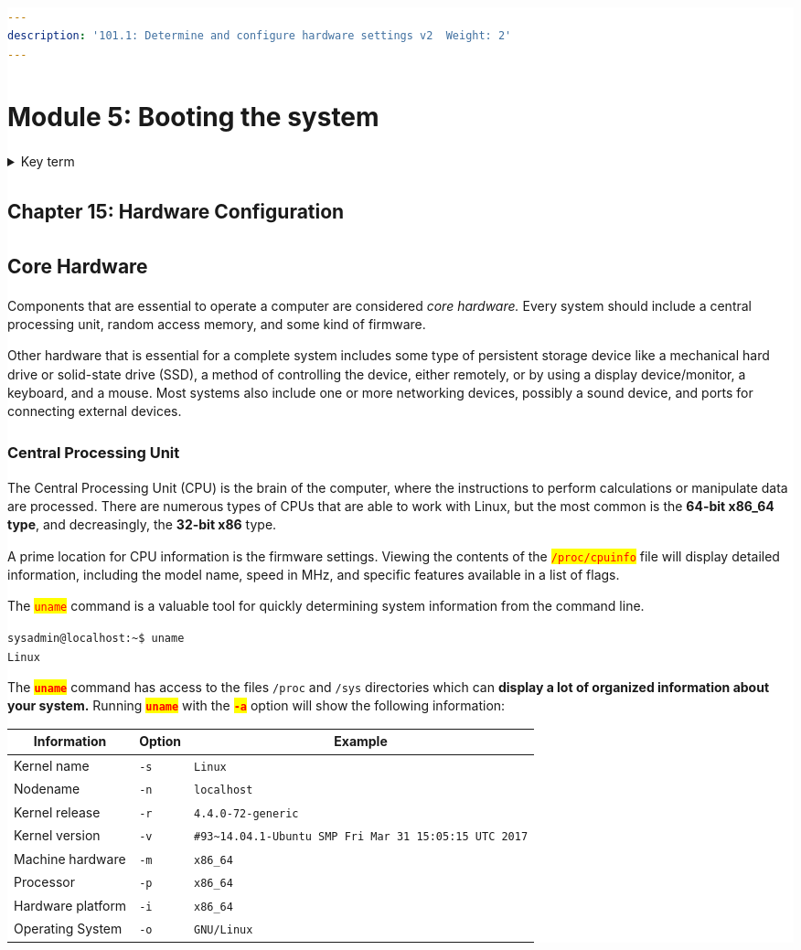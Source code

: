 ```yaml
---
description: '101.1: Determine and configure hardware settings v2  Weight: 2'
---
```


# Module 5: Booting the system

<details><summary>Key term</summary></details>

## Chapter 15: Hardware Configuration

## Core Hardware

Components that are essential to operate a computer are considered _core hardware._ Every system should include a central processing unit, random access memory, and some kind of firmware.&#x20;

Other hardware that is essential for a complete system includes some type of persistent storage device like a mechanical hard drive or solid-state drive (SSD), a method of controlling the device, either remotely, or by using a display device/monitor, a keyboard, and a mouse. Most systems also include one or more networking devices, possibly a sound device, and ports for connecting external devices.

### Central Processing Unit

The Central Processing Unit (CPU) is the brain of the computer, where the instructions to perform calculations or manipulate data are processed. There are numerous types of CPUs that are able to work with Linux, but the most common is the **64-bit x86\_64 type**, and decreasingly, the **32-bit x86** type.

A prime location for CPU information is the firmware settings. Viewing the contents of the <mark style="color:red;">`/proc/cpuinfo`</mark> file will display detailed information, including the model name, speed in MHz, and specific features available in a list of flags.

The <mark style="color:red;">`uname`</mark> command is a valuable tool for quickly determining system information from the command line.

```
sysadmin@localhost:~$ uname
Linux
```

The <mark style="color:red;">**`uname`**</mark> command has access to the files `/proc` and `/sys` directories which can **display a lot of organized information about your system.** Running <mark style="color:red;">**`uname`**</mark> with the <mark style="color:red;">**`-a`**</mark> option will show the following information:

| Information       | Option | Example                                               |
| ----------------- | ------ | ----------------------------------------------------- |
| Kernel name       | `-s`   | `Linux`                                               |
| Nodename          | `-n`   | `localhost`                                           |
| Kernel release    | `-r`   | `4.4.0-72-generic`                                    |
| Kernel version    | `-v`   | `#93~14.04.1-Ubuntu SMP Fri Mar 31 15:05:15 UTC 2017` |
| Machine hardware  | `-m`   | `x86_64`                                              |
| Processor         | `-p`   | `x86_64`                                              |
| Hardware platform | `-i`   | `x86_64`                                              |
| Operating System  | `-o`   | `GNU/Linux`                                           |
